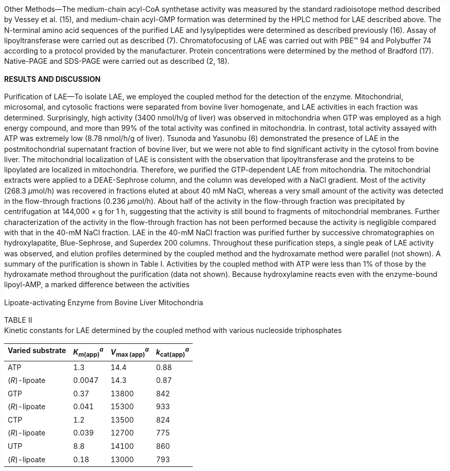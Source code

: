 Other Methods—The medium-chain acyl-CoA synthetase activity was measured by the standard radioisotope method described by Vessey et al. (15), and medium-chain acyl-GMP formation was determined by the HPLC method for LAE described above. The N-terminal amino acid sequences of the purified LAE and lysylpeptides were determined as described previously (16). Assay of lipoyltransferase were carried out as described (7). Chromatofocusing of LAE was carried out with PBE™ 94 and Polybuffer 74 according to a protocol provided by the manufacturer. Protein concentrations were determined by the method of Bradford (17). Native-PAGE and SDS-PAGE were carried out as described (2, 18).

**RESULTS AND DISCUSSION**

Purification of LAE—To isolate LAE, we employed the coupled method for the detection of the enzyme. Mitochondrial, microsomal, and cytosolic fractions were separated from bovine liver homogenate, and LAE activities in each fraction was determined. Surprisingly, high activity (3400 nmol/h/g of liver) was observed in mitochondria when GTP was employed as a high energy compound, and more than 99% of the total activity was confined in mitochondria. In contrast, total activity assayed with ATP was extremely low (8.78 nmol/h/g of liver). Tsunoda and Yasunobu (6) demonstrated the presence of LAE in the postmitochondrial supernatant fraction of bovine liver, but we were not able to find significant activity in the cytosol from bovine liver. The mitochondrial localization of LAE is consistent with the observation that lipoyltransferase and the proteins to be lipoylated are localized in mitochondria. Therefore, we purified the GTP-dependent LAE from mitochondria. The mitochondrial extracts were applied to a DEAE-Sephrose column, and the column was developed with a NaCl gradient. Most of the activity (268.3 $\mu$mol/h) was recovered in fractions eluted at about 40 mM NaCl, whereas a very small amount of the activity was detected in the flow-through fractions (0.236 $\mu$mol/h). About half of the activity in the flow-through fraction was precipitated by centrifugation at 144,000 × g for 1 h, suggesting that the activity is still bound to fragments of mitochondrial membranes. Further characterization of the activity in the flow-through fraction has not been performed because the activity is negligible compared with that in the 40-mM NaCl fraction. LAE in the 40-mM NaCl fraction was purified further by successive chromatographies on hydroxylapatite, Blue-Sephrose, and Superdex 200 columns. Throughout these purification steps, a single peak of LAE activity was observed, and elution profiles determined by the coupled method and the hydroxamate method were parallel (not shown). A summary of the purification is shown in Table I. Activities by the coupled method with ATP were less than 1% of those by the hydroxamate method throughout the purification (data not shown). Because hydroxylamine reacts even with the enzyme-bound lipoyl-AMP, a marked difference between the activities

Lipoate-activating Enzyme from Bovine Liver Mitochondria

TABLE II  
Kinetic constants for LAE determined by the coupled method with various nucleoside triphosphates

| Varied substrate | $K_{m(\text{app})}^{a}$ | $V_{\max (\text{app})}^{a}$ | $k_{\text{cat(app)}}^{a}$ |
|------------------|-------------------------|----------------------------|---------------------------|
| ATP              | 1.3                     | 14.4                       | 0.88                      |
| $(R)$-lipoate    | 0.0047                  | 14.3                       | 0.87                      |
| GTP              | 0.37                    | 13800                      | 842                       |
| $(R)$-lipoate    | 0.041                   | 15300                      | 933                       |
| CTP              | 1.2                     | 13500                      | 824                       |
| $(R)$-lipoate    | 0.039                   | 12700                      | 775                       |
| UTP              | 8.8                     | 14100                      | 860                       |
| $(R)$-lipoate    | 0.18                    | 13000                      | 793                       |
